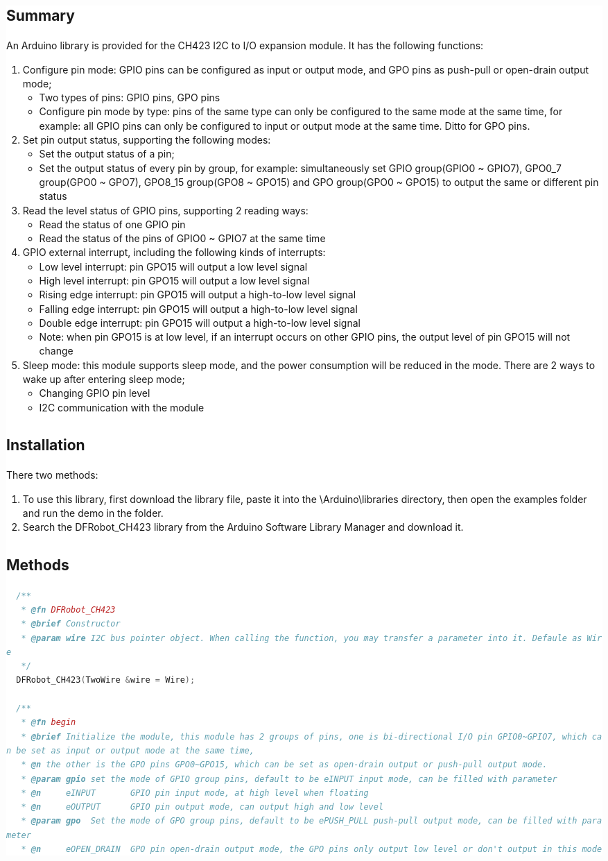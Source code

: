 ## Summary
An Arduino library is provided for the CH423 I2C to I/O expansion module. It has the following functions:
1. Configure pin mode: GPIO pins can be configured as input or output mode, and GPO pins as push-pull or open-drain output mode;
   * Two types of pins: GPIO pins, GPO pins
   * Configure pin mode by type: pins of the same type can only be configured to the same mode at the same time, for example: all GPIO pins can only be configured to input or output mode at the same time. Ditto for GPO pins.
2. Set pin output status, supporting the following modes:
   * Set the output status of a pin;
   * Set the output status of every pin by group, for example: simultaneously set GPIO group(GPIO0 ~ GPIO7), GPO0_7 group(GPO0 ~ GPO7), GPO8_15 group(GPO8 ~ GPO15) and GPO group(GPO0 ~ GPO15) to output the same or different pin status
3. Read the level status of GPIO pins, supporting 2 reading ways:
   * Read the status of one GPIO pin
   * Read the status of the pins of GPIO0 ~ GPIO7 at the same time
4. GPIO external interrupt, including the following kinds of interrupts:
   * Low level interrupt: pin GPO15 will output a low level signal
   * High level interrupt: pin GPO15 will output a low level signal
   * Rising edge interrupt: pin GPO15 will output a high-to-low level signal
   * Falling edge interrupt: pin GPO15 will output a high-to-low level signal
   * Double edge interrupt: pin GPO15 will output a high-to-low level signal
   * Note: when pin GPO15 is at low level, if an interrupt occurs on other GPIO pins, the output level of pin GPO15 will not change
5. Sleep mode: this module supports sleep mode, and the power consumption will be reduced in the mode. There are 2 ways to wake up after entering sleep mode;
   * Changing GPIO pin level
   * I2C communication with the module

## Installation

There two methods: 
1. To use this library, first download the library file, paste it into the \Arduino\libraries directory, then open the examples folder and run the demo in the folder.
2. Search the DFRobot_CH423 library from the Arduino Software Library Manager and download it.

## Methods

```C++
  /**
   * @fn DFRobot_CH423
   * @brief Constructor
   * @param wire I2C bus pointer object. When calling the function, you may transfer a parameter into it. Defaule as Wire
   */
  DFRobot_CH423(TwoWire &wire = Wire);

  /**
   * @fn begin
   * @brief Initialize the module, this module has 2 groups of pins, one is bi-directional I/O pin GPIO0~GPIO7, which can be set as input or output mode at the same time,
   * @n the other is the GPO pins GPO0~GPO15, which can be set as open-drain output or push-pull output mode.
   * @param gpio set the mode of GPIO group pins, default to be eINPUT input mode, can be filled with parameter
   * @n     eINPUT       GPIO pin input mode, at high level when floating
   * @n     eOUTPUT      GPIO pin output mode, can output high and low level
   * @param gpo  Set the mode of GPO group pins, default to be ePUSH_PULL push-pull output mode, can be filled with parameter
   * @n     eOPEN_DRAIN  GPO pin open-drain output mode, the GPO pins only output low level or don't output in this mode
```